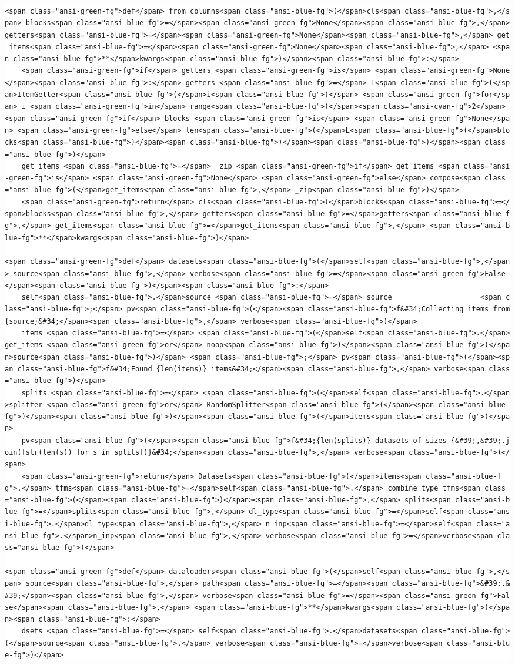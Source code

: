     <span class="ansi-green-fg">def</span> from_columns<span class="ansi-blue-fg">(</span>cls<span class="ansi-blue-fg">,</span> blocks<span class="ansi-blue-fg">=</span><span class="ansi-green-fg">None</span><span class="ansi-blue-fg">,</span> getters<span class="ansi-blue-fg">=</span><span class="ansi-green-fg">None</span><span class="ansi-blue-fg">,</span> get_items<span class="ansi-blue-fg">=</span><span class="ansi-green-fg">None</span><span class="ansi-blue-fg">,</span> <span class="ansi-blue-fg">**</span>kwargs<span class="ansi-blue-fg">)</span><span class="ansi-blue-fg">:</span>
        <span class="ansi-green-fg">if</span> getters <span class="ansi-green-fg">is</span> <span class="ansi-green-fg">None</span><span class="ansi-blue-fg">:</span> getters <span class="ansi-blue-fg">=</span> L<span class="ansi-blue-fg">(</span>ItemGetter<span class="ansi-blue-fg">(</span>i<span class="ansi-blue-fg">)</span> <span class="ansi-green-fg">for</span> i <span class="ansi-green-fg">in</span> range<span class="ansi-blue-fg">(</span><span class="ansi-cyan-fg">2</span> <span class="ansi-green-fg">if</span> blocks <span class="ansi-green-fg">is</span> <span class="ansi-green-fg">None</span> <span class="ansi-green-fg">else</span> len<span class="ansi-blue-fg">(</span>L<span class="ansi-blue-fg">(</span>blocks<span class="ansi-blue-fg">)</span><span class="ansi-blue-fg">)</span><span class="ansi-blue-fg">)</span><span class="ansi-blue-fg">)</span>
        get_items <span class="ansi-blue-fg">=</span> _zip <span class="ansi-green-fg">if</span> get_items <span class="ansi-green-fg">is</span> <span class="ansi-green-fg">None</span> <span class="ansi-green-fg">else</span> compose<span class="ansi-blue-fg">(</span>get_items<span class="ansi-blue-fg">,</span> _zip<span class="ansi-blue-fg">)</span>
        <span class="ansi-green-fg">return</span> cls<span class="ansi-blue-fg">(</span>blocks<span class="ansi-blue-fg">=</span>blocks<span class="ansi-blue-fg">,</span> getters<span class="ansi-blue-fg">=</span>getters<span class="ansi-blue-fg">,</span> get_items<span class="ansi-blue-fg">=</span>get_items<span class="ansi-blue-fg">,</span> <span class="ansi-blue-fg">**</span>kwargs<span class="ansi-blue-fg">)</span>

    <span class="ansi-green-fg">def</span> datasets<span class="ansi-blue-fg">(</span>self<span class="ansi-blue-fg">,</span> source<span class="ansi-blue-fg">,</span> verbose<span class="ansi-blue-fg">=</span><span class="ansi-green-fg">False</span><span class="ansi-blue-fg">)</span><span class="ansi-blue-fg">:</span>
        self<span class="ansi-blue-fg">.</span>source <span class="ansi-blue-fg">=</span> source                     <span class="ansi-blue-fg">;</span> pv<span class="ansi-blue-fg">(</span><span class="ansi-blue-fg">f&#34;Collecting items from {source}&#34;</span><span class="ansi-blue-fg">,</span> verbose<span class="ansi-blue-fg">)</span>
        items <span class="ansi-blue-fg">=</span> <span class="ansi-blue-fg">(</span>self<span class="ansi-blue-fg">.</span>get_items <span class="ansi-green-fg">or</span> noop<span class="ansi-blue-fg">)</span><span class="ansi-blue-fg">(</span>source<span class="ansi-blue-fg">)</span> <span class="ansi-blue-fg">;</span> pv<span class="ansi-blue-fg">(</span><span class="ansi-blue-fg">f&#34;Found {len(items)} items&#34;</span><span class="ansi-blue-fg">,</span> verbose<span class="ansi-blue-fg">)</span>
        splits <span class="ansi-blue-fg">=</span> <span class="ansi-blue-fg">(</span>self<span class="ansi-blue-fg">.</span>splitter <span class="ansi-green-fg">or</span> RandomSplitter<span class="ansi-blue-fg">(</span><span class="ansi-blue-fg">)</span><span class="ansi-blue-fg">)</span><span class="ansi-blue-fg">(</span>items<span class="ansi-blue-fg">)</span>
        pv<span class="ansi-blue-fg">(</span><span class="ansi-blue-fg">f&#34;{len(splits)} datasets of sizes {&#39;,&#39;.join([str(len(s)) for s in splits])}&#34;</span><span class="ansi-blue-fg">,</span> verbose<span class="ansi-blue-fg">)</span>
        <span class="ansi-green-fg">return</span> Datasets<span class="ansi-blue-fg">(</span>items<span class="ansi-blue-fg">,</span> tfms<span class="ansi-blue-fg">=</span>self<span class="ansi-blue-fg">.</span>_combine_type_tfms<span class="ansi-blue-fg">(</span><span class="ansi-blue-fg">)</span><span class="ansi-blue-fg">,</span> splits<span class="ansi-blue-fg">=</span>splits<span class="ansi-blue-fg">,</span> dl_type<span class="ansi-blue-fg">=</span>self<span class="ansi-blue-fg">.</span>dl_type<span class="ansi-blue-fg">,</span> n_inp<span class="ansi-blue-fg">=</span>self<span class="ansi-blue-fg">.</span>n_inp<span class="ansi-blue-fg">,</span> verbose<span class="ansi-blue-fg">=</span>verbose<span class="ansi-blue-fg">)</span>

    <span class="ansi-green-fg">def</span> dataloaders<span class="ansi-blue-fg">(</span>self<span class="ansi-blue-fg">,</span> source<span class="ansi-blue-fg">,</span> path<span class="ansi-blue-fg">=</span><span class="ansi-blue-fg">&#39;.&#39;</span><span class="ansi-blue-fg">,</span> verbose<span class="ansi-blue-fg">=</span><span class="ansi-green-fg">False</span><span class="ansi-blue-fg">,</span> <span class="ansi-blue-fg">**</span>kwargs<span class="ansi-blue-fg">)</span><span class="ansi-blue-fg">:</span>
        dsets <span class="ansi-blue-fg">=</span> self<span class="ansi-blue-fg">.</span>datasets<span class="ansi-blue-fg">(</span>source<span class="ansi-blue-fg">,</span> verbose<span class="ansi-blue-fg">=</span>verbose<span class="ansi-blue-fg">)</span>